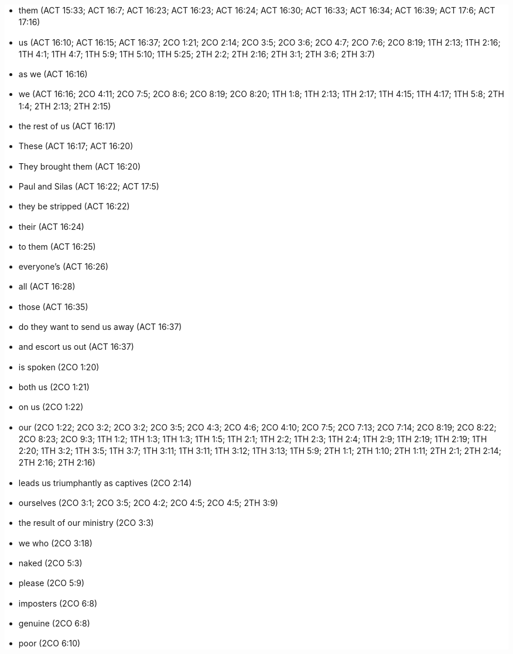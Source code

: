 * them (ACT 15:33; ACT 16:7; ACT 16:23; ACT 16:23; ACT 16:24; ACT 16:30; ACT 16:33; ACT 16:34; ACT 16:39; ACT 17:6; ACT 17:16)

* us (ACT 16:10; ACT 16:15; ACT 16:37; 2CO 1:21; 2CO 2:14; 2CO 3:5; 2CO 3:6; 2CO 4:7; 2CO 7:6; 2CO 8:19; 1TH 2:13; 1TH 2:16; 1TH 4:1; 1TH 4:7; 1TH 5:9; 1TH 5:10; 1TH 5:25; 2TH 2:2; 2TH 2:16; 2TH 3:1; 2TH 3:6; 2TH 3:7)

* as we (ACT 16:16)

* we (ACT 16:16; 2CO 4:11; 2CO 7:5; 2CO 8:6; 2CO 8:19; 2CO 8:20; 1TH 1:8; 1TH 2:13; 1TH 2:17; 1TH 4:15; 1TH 4:17; 1TH 5:8; 2TH 1:4; 2TH 2:13; 2TH 2:15)

* the rest of us (ACT 16:17)

* These (ACT 16:17; ACT 16:20)

* They brought them (ACT 16:20)

* Paul and Silas (ACT 16:22; ACT 17:5)

* they be stripped (ACT 16:22)

* their (ACT 16:24)

* to them (ACT 16:25)

* everyone’s (ACT 16:26)

* all (ACT 16:28)

* those (ACT 16:35)

* do they want to send us away (ACT 16:37)

* and escort us out (ACT 16:37)

* is spoken (2CO 1:20)

* both us (2CO 1:21)

* on us (2CO 1:22)

* our (2CO 1:22; 2CO 3:2; 2CO 3:2; 2CO 3:5; 2CO 4:3; 2CO 4:6; 2CO 4:10; 2CO 7:5; 2CO 7:13; 2CO 7:14; 2CO 8:19; 2CO 8:22; 2CO 8:23; 2CO 9:3; 1TH 1:2; 1TH 1:3; 1TH 1:3; 1TH 1:5; 1TH 2:1; 1TH 2:2; 1TH 2:3; 1TH 2:4; 1TH 2:9; 1TH 2:19; 1TH 2:19; 1TH 2:20; 1TH 3:2; 1TH 3:5; 1TH 3:7; 1TH 3:11; 1TH 3:11; 1TH 3:12; 1TH 3:13; 1TH 5:9; 2TH 1:1; 2TH 1:10; 2TH 1:11; 2TH 2:1; 2TH 2:14; 2TH 2:16; 2TH 2:16)

* leads us triumphantly as captives (2CO 2:14)

* ourselves (2CO 3:1; 2CO 3:5; 2CO 4:2; 2CO 4:5; 2CO 4:5; 2TH 3:9)

* the result of our ministry (2CO 3:3)

* we who (2CO 3:18)

* naked (2CO 5:3)

* please (2CO 5:9)

* imposters (2CO 6:8)

* genuine (2CO 6:8)

* poor (2CO 6:10)
